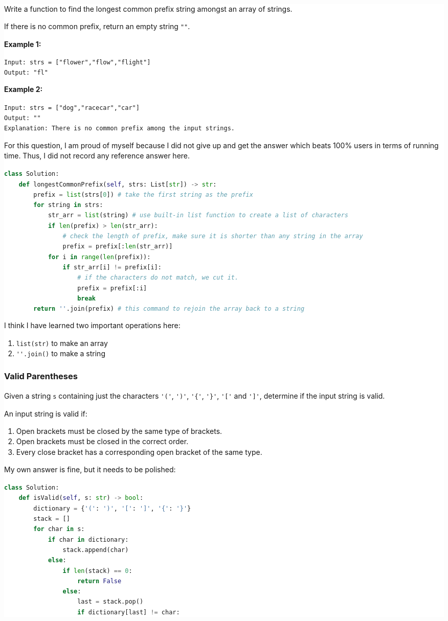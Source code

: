 Write a function to find the longest common prefix string amongst an array of strings.

If there is no common prefix, return an empty string `""`.

**Example 1:**

```
Input: strs = ["flower","flow","flight"]
Output: "fl"
```

**Example 2:**

```
Input: strs = ["dog","racecar","car"]
Output: ""
Explanation: There is no common prefix among the input strings.
```

For this question, I am proud of myself because I did not give up and get the answer which beats 100% users in terms of running time. Thus, I did not record any reference answer here. 

```python
class Solution:
    def longestCommonPrefix(self, strs: List[str]) -> str:
        prefix = list(strs[0]) # take the first string as the prefix
        for string in strs:
            str_arr = list(string) # use built-in list function to create a list of characters
            if len(prefix) > len(str_arr): 
                # check the length of prefix, make sure it is shorter than any string in the array
                prefix = prefix[:len(str_arr)]
            for i in range(len(prefix)):
                if str_arr[i] != prefix[i]:
                    # if the characters do not match, we cut it.
                    prefix = prefix[:i]
                    break
        return ''.join(prefix) # this command to rejoin the array back to a string
```

I think I have learned two important operations here:

1. `list(str)` to make an array
2. `''.join()` to make a string

### Valid Parentheses

Given a string `s` containing just the characters `'('`, `')'`, `'{'`, `'}'`, `'['` and `']'`, determine if the input string is valid.

An input string is valid if:

1. Open brackets must be closed by the same type of brackets.
2. Open brackets must be closed in the correct order.
3. Every close bracket has a corresponding open bracket of the same type.

My own answer is fine, but it needs to be polished:

```python
class Solution:
    def isValid(self, s: str) -> bool:
        dictionary = {'(': ')', '[': ']', '{': '}'}
        stack = []
        for char in s:
            if char in dictionary:
                stack.append(char)
            else:
                if len(stack) == 0:
                    return False
                else:
                    last = stack.pop()
                    if dictionary[last] != char:
```